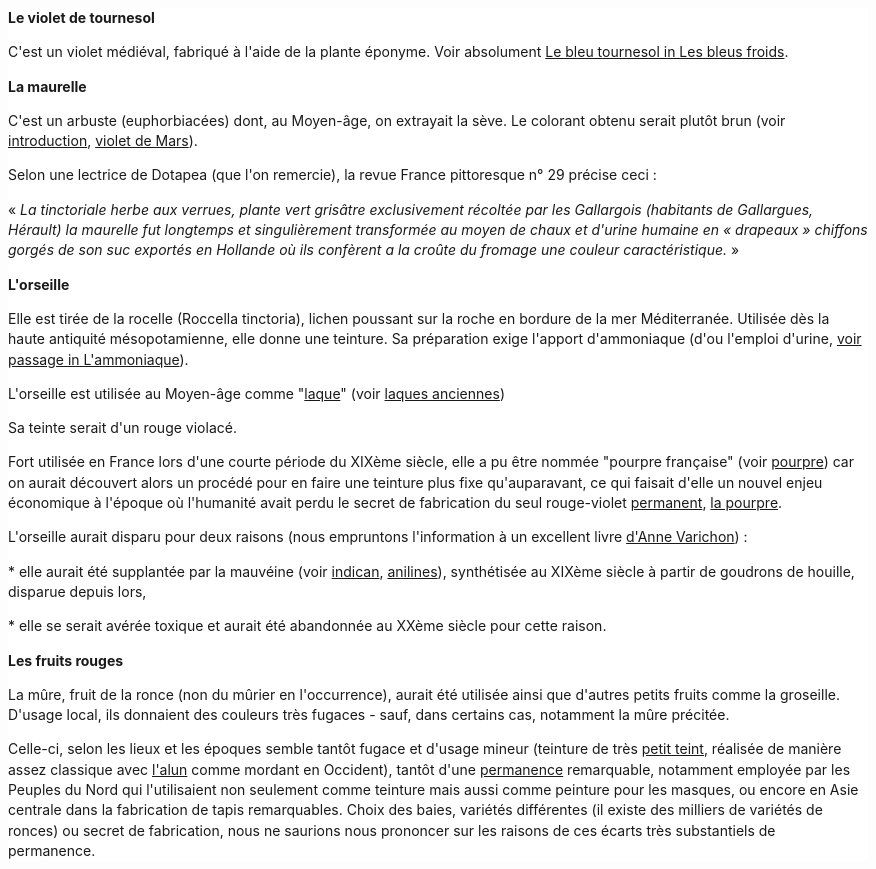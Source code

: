 **Le violet de tournesol**

C'est un violet médiéval, fabriqué à l'aide de la plante éponyme. Voir absolument [Le bleu tournesol in Les bleus froids](bleusfroids.html#tournesol).

**La maurelle**

C'est un arbuste (euphorbiacées) dont, au Moyen-âge, on extrayait la sève. Le colorant obtenu serait plutôt brun (voir [introduction](violetsetmauves.html#introduction), [violet de Mars](violetsetmauves.html#levioletdemars)).

Selon une lectrice de Dotapea (que l'on remercie), la revue France pittoresque n° 29 précise ceci :

« _La tinctoriale herbe aux verrues, plante vert grisâtre exclusivement récoltée par les Gallargois (habitants de Gallargues, Hérault) la maurelle fut longtemps et singulièrement transformée au moyen de chaux et d'urine humaine en « drapeaux » chiffons gorgés de son suc exportés en Hollande où ils confèrent a la croûte du fromage une couleur caractéristique._ »

**L'orseille**

Elle est tirée de la rocelle (Roccella tinctoria), lichen poussant sur la roche en bordure de la mer Méditerranée. Utilisée dès la haute antiquité mésopotamienne, elle donne une teinture. Sa préparation exige l'apport d'ammoniaque (d'ou l'emploi d'urine, [voir passage in L'ammoniaque](ammoniac.html#urine)).

L'orseille est utilisée au Moyen-âge comme "[laque](laques.html)" (voir [laques anciennes](laquesanciennes.html))

Sa teinte serait d'un rouge violacé.

Fort utilisée en France lors d'une courte période du XIXème siècle, elle a pu être nommée "pourpre française" (voir [pourpre](pourpre.html)) car on aurait découvert alors un procédé pour en faire une teinture plus fixe qu'auparavant, ce qui faisait d'elle un nouvel enjeu économique à l'époque où l'humanité avait perdu le secret de fabrication du seul rouge-violet [permanent](pigments.html#permanence), [la pourpre](pourpre.html).

L'orseille aurait disparu pour deux raisons (nous empruntons l'information à un excellent livre [d'Anne Varichon](livres.html#annevarichon)) :

\* elle aurait été supplantée par la mauvéine (voir [indican](bleusfroids.html#mauveine), [anilines](anilines.html)), synthétisée au XIXème siècle à partir de goudrons de houille, disparue depuis lors,

\* elle se serait avérée toxique et aurait été abandonnée au XXème siècle pour cette raison.

**Les fruits rouges**

La mûre, fruit de la ronce (non du mûrier en l'occurrence), aurait été utilisée ainsi que d'autres petits fruits comme la groseille. D'usage local, ils donnaient des couleurs très fugaces - sauf, dans certains cas, notamment la mûre précitée.

Celle-ci, selon les lieux et les époques semble tantôt fugace et d'usage mineur (teinture de très [petit teint](teint.html), réalisée de manière assez classique avec [l'alun](alun.html) comme mordant en Occident), tantôt d'une [permanence](pigments.html#permanence) remarquable, notamment employée par les Peuples du Nord qui l'utilisaient non seulement comme teinture mais aussi comme peinture pour les masques, ou encore en Asie centrale dans la fabrication de tapis remarquables. Choix des baies, variétés différentes (il existe des milliers de variétés de ronces) ou secret de fabrication, nous ne saurions nous prononcer sur les raisons de ces écarts très substantiels de permanence. 
